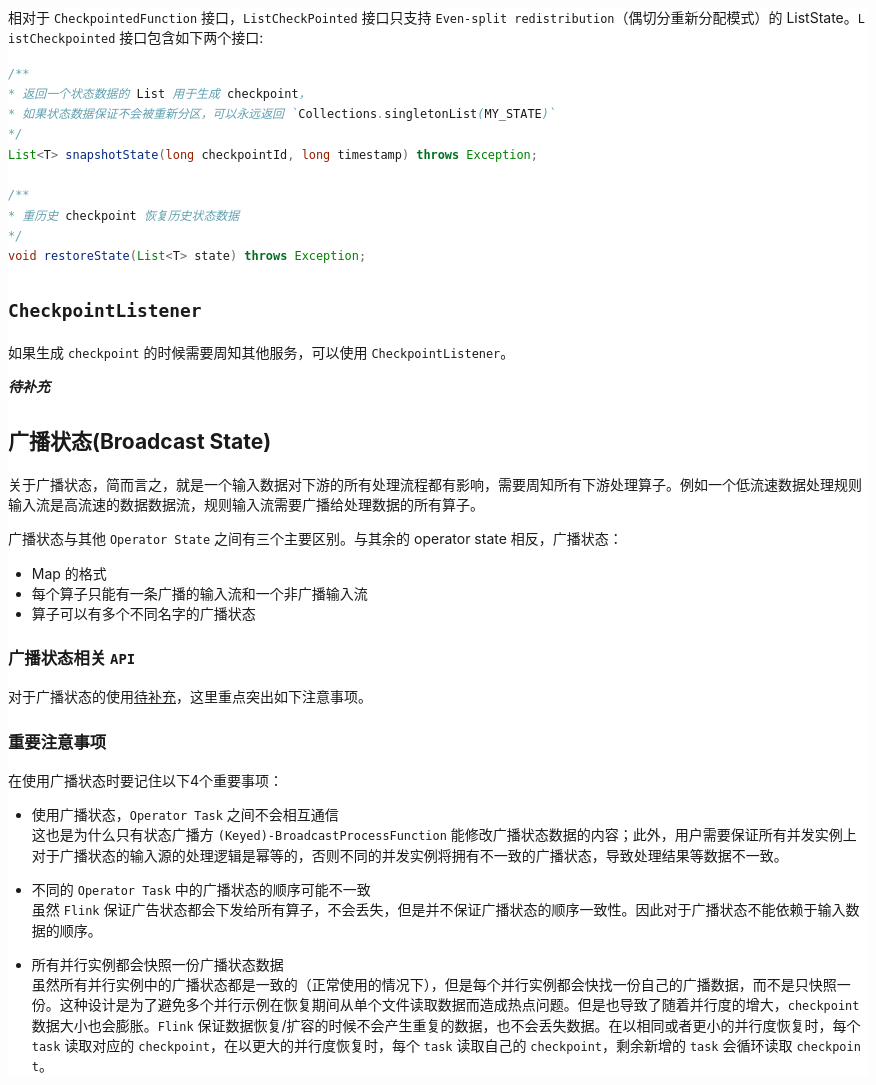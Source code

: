 相对于 `CheckpointedFunction` 接口，`ListCheckPointed` 接口只支持 `Even-split redistribution`（偶切分重新分配模式）的 ListState。`ListCheckpointed` 接口包含如下两个接口:

```java
/**
* 返回一个状态数据的 List 用于生成 checkpoint，
* 如果状态数据保证不会被重新分区，可以永远返回 `Collections.singletonList(MY_STATE)`
*/
List<T> snapshotState(long checkpointId, long timestamp) throws Exception;

/**
* 重历史 checkpoint 恢复历史状态数据
*/
void restoreState(List<T> state) throws Exception;
```


## `CheckpointListener`

如果生成 `checkpoint` 的时候需要周知其他服务，可以使用 `CheckpointListener`。

***待补充***


## 广播状态(Broadcast State)

关于广播状态，简而言之，就是一个输入数据对下游的所有处理流程都有影响，需要周知所有下游处理算子。例如一个低流速数据处理规则输入流是高流速的数据数据流，规则输入流需要广播给处理数据的所有算子。

广播状态与其他 `Operator State` 之间有三个主要区别。与其余的 operator state 相反，广播状态：

- Map 的格式
- 每个算子只能有一条广播的输入流和一个非广播输入流
- 算子可以有多个不同名字的广播状态


### 广播状态相关 `API`

对于广播状态的使用[待补充](https://ci.apache.org/projects/flink/flink-docs-release-1.7/dev/stream/state/broadcast_state.html "广播状态")，这里重点突出如下注意事项。


### 重要注意事项

在使用广播状态时要记住以下4个重要事项：

- 使用广播状态，`Operator Task` 之间不会相互通信<br/>
  这也是为什么只有状态广播方 `(Keyed)-BroadcastProcessFunction` 能修改广播状态数据的内容；此外，用户需要保证所有并发实例上对于广播状态的输入源的处理逻辑是幂等的，否则不同的并发实例将拥有不一致的广播状态，导致处理结果等数据不一致。

- 不同的 `Operator Task` 中的广播状态的顺序可能不一致<br/>
  虽然 `Flink`  保证广告状态都会下发给所有算子，不会丢失，但是并不保证广播状态的顺序一致性。因此对于广播状态不能依赖于输入数据的顺序。


- 所有并行实例都会快照一份广播状态数据<br/>
  虽然所有并行实例中的广播状态都是一致的（正常使用的情况下），但是每个并行实例都会快找一份自己的广播数据，而不是只快照一份。这种设计是为了避免多个并行示例在恢复期间从单个文件读取数据而造成热点问题。但是也导致了随着并行度的增大，`checkpoint` 数据大小也会膨胀。`Flink` 保证数据恢复/扩容的时候不会产生重复的数据，也不会丢失数据。在以相同或者更小的并行度恢复时，每个 `task` 读取对应的 `checkpoint`，在以更大的并行度恢复时，每个 `task` 读取自己的 `checkpoint`，剩余新增的 `task` 会循环读取 `checkpoint`。
